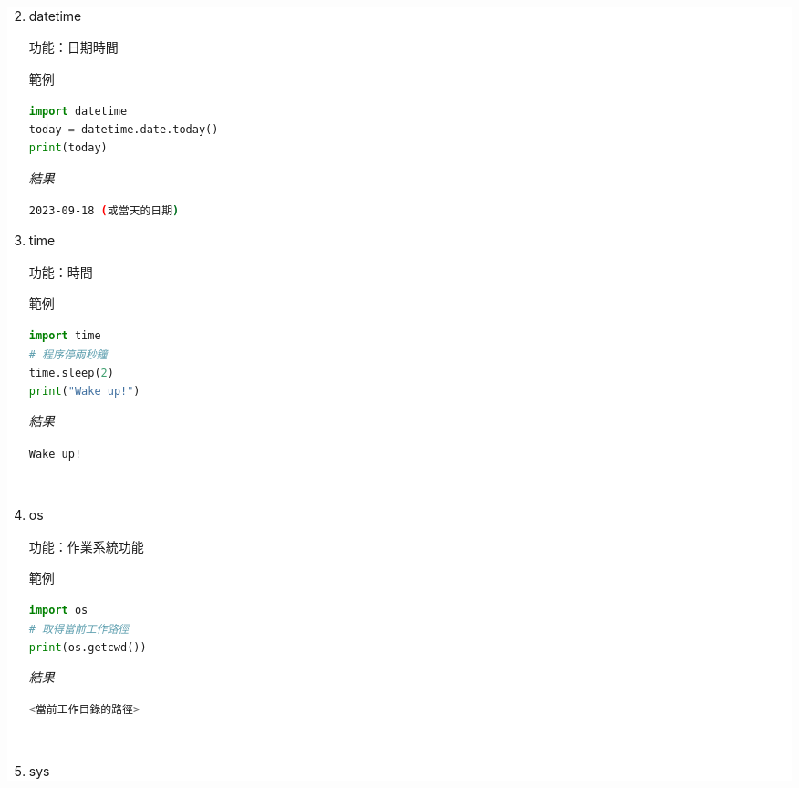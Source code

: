 2. datetime

    功能：日期時間

    範例

    ```python
    import datetime
    today = datetime.date.today()
    print(today)
    ```
    _結果_
    ```bash
    2023-09-18 (或當天的日期)
    ```

3. time

    功能：時間

    範例

    ```python
    import time
    # 程序停兩秒鐘
    time.sleep(2)  
    print("Wake up!")
    ```
    _結果_
    ```bash
    Wake up!
    ```

<br>

4. os

    功能：作業系統功能

    範例

    ```python
    import os
    # 取得當前工作路徑
    print(os.getcwd())  
    ```
    _結果_
    ```bash
    <當前工作目錄的路徑>
    ```

<br>

5. sys
